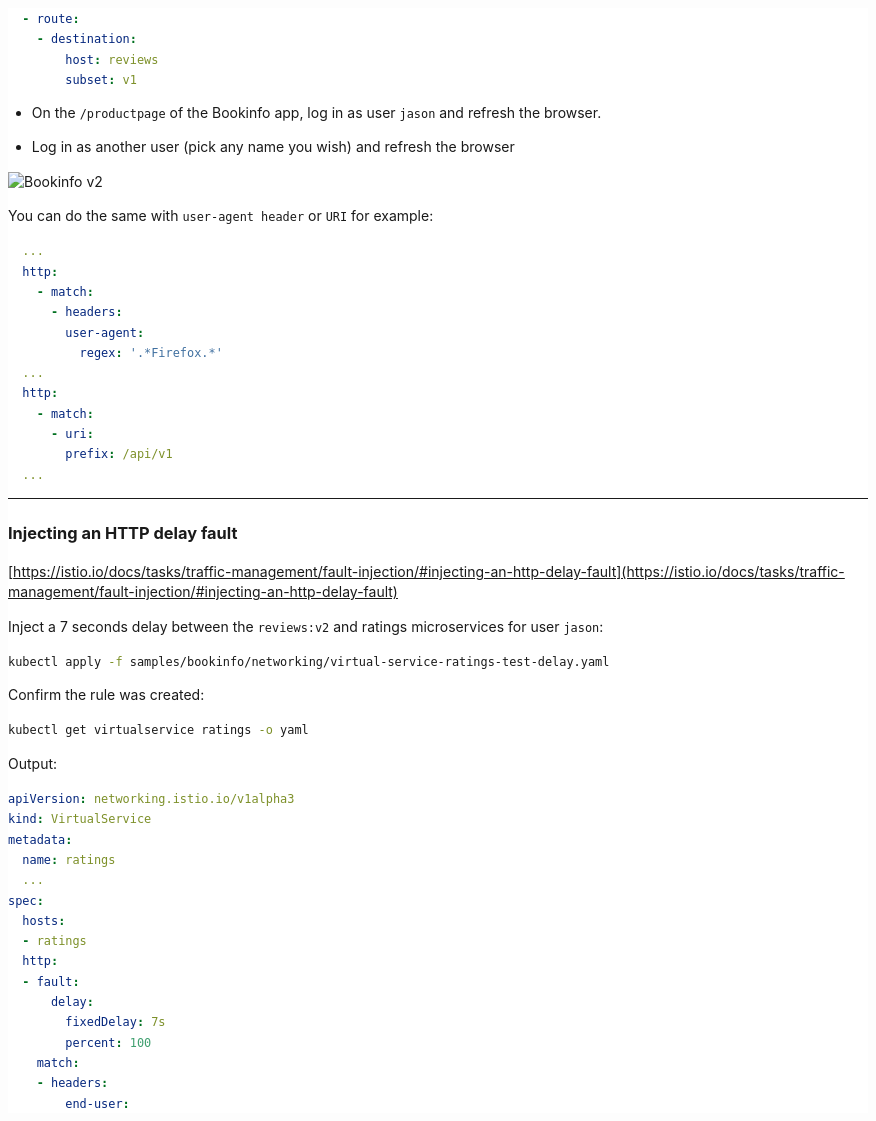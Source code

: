 ```yaml
  - route:
    - destination:
        host: reviews
        subset: v1
```

* On the `/productpage` of the Bookinfo app, log in as user `jason` and refresh
  the browser.

* Log in as another user (pick any name you wish) and refresh the browser

![Bookinfo v2](images/bookinfo_v2.jpg "Bookinfo v2")

You can do the same with `user-agent header` or `URI` for example:

```yaml
  ...
  http:
    - match:
      - headers:
        user-agent:
          regex: '.*Firefox.*'
  ...
  http:
    - match:
      - uri:
        prefix: /api/v1
  ...
```

-----

### Injecting an HTTP delay fault

[https://istio.io/docs/tasks/traffic-management/fault-injection/#injecting-an-http-delay-fault](https://istio.io/docs/tasks/traffic-management/fault-injection/#injecting-an-http-delay-fault)

Inject a 7 seconds delay between the `reviews:v2` and ratings microservices for
user `jason`:

```bash
kubectl apply -f samples/bookinfo/networking/virtual-service-ratings-test-delay.yaml
```

Confirm the rule was created:

```bash
kubectl get virtualservice ratings -o yaml
```

Output:

```yaml
apiVersion: networking.istio.io/v1alpha3
kind: VirtualService
metadata:
  name: ratings
  ...
spec:
  hosts:
  - ratings
  http:
  - fault:
      delay:
        fixedDelay: 7s
        percent: 100
    match:
    - headers:
        end-user:
```